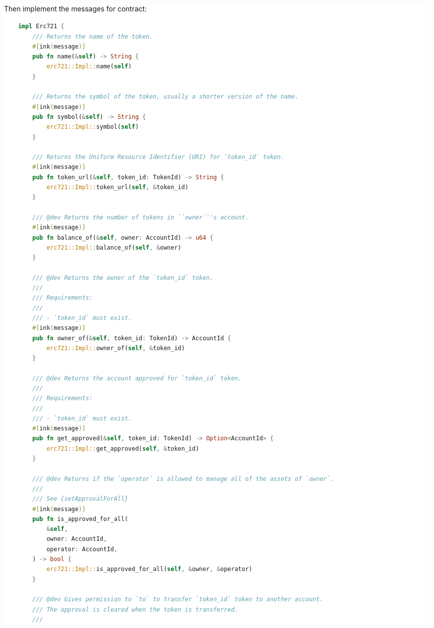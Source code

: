 Then implement the messages for contract:

```rust
    impl Erc721 {
        /// Returns the name of the token.
        #[ink(message)]
        pub fn name(&self) -> String {
            erc721::Impl::name(self)
        }

        /// Returns the symbol of the token, usually a shorter version of the name.
        #[ink(message)]
        pub fn symbol(&self) -> String {
            erc721::Impl::symbol(self)
        }

        /// Returns the Uniform Resource Identifier (URI) for `token_id` token.
        #[ink(message)]
        pub fn token_url(&self, token_id: TokenId) -> String {
            erc721::Impl::token_url(self, &token_id)
        }

        /// @dev Returns the number of tokens in ``owner``'s account.
        #[ink(message)]
        pub fn balance_of(&self, owner: AccountId) -> u64 {
            erc721::Impl::balance_of(self, &owner)
        }

        /// @dev Returns the owner of the `token_id` token.
        ///
        /// Requirements:
        ///
        /// - `token_id` must exist.
        #[ink(message)]
        pub fn owner_of(&self, token_id: TokenId) -> AccountId {
            erc721::Impl::owner_of(self, &token_id)
        }

        /// @dev Returns the account approved for `token_id` token.
        ///
        /// Requirements:
        ///
        /// - `token_id` must exist.
        #[ink(message)]
        pub fn get_approved(&self, token_id: TokenId) -> Option<AccountId> {
            erc721::Impl::get_approved(self, &token_id)
        }

        /// @dev Returns if the `operator` is allowed to manage all of the assets of `owner`.
        ///
        /// See {setApprovalForAll}
        #[ink(message)]
        pub fn is_approved_for_all(
            &self,
            owner: AccountId,
            operator: AccountId,
        ) -> bool {
            erc721::Impl::is_approved_for_all(self, &owner, &operator)
        }

        /// @dev Gives permission to `to` to transfer `token_id` token to another account.
        /// The approval is cleared when the token is transferred.
        ///
```